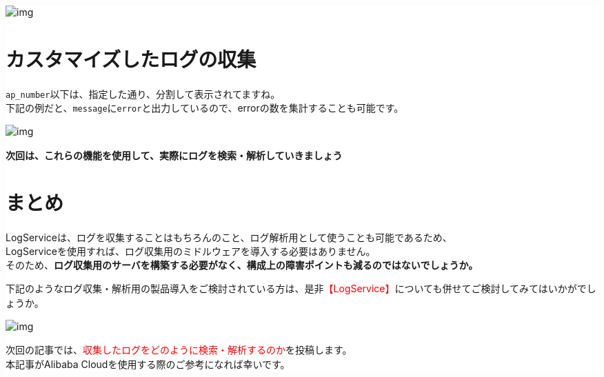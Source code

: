      
![img](https://raw.githubusercontent.com/sbcloud/help/master/content/usecase-LogService/LogService_images_17680117127215800000/20190711124335.png "img")      
     

# カスタマイズしたログの収集
`ap_number`以下は、指定した通り、分割して表示されてますね。     
下記の例だと、`message`に`error`と出力しているので、errorの数を集計することも可能です。     

![img](https://raw.githubusercontent.com/sbcloud/help/master/content/usecase-LogService/LogService_images_17680117127215800000/20190711124352.png "img")      
     
     
<b>次回は、これらの機能を使用して、実際にログを検索・解析していきましょう </b>


# まとめ

LogServiceは、ログを収集することはもちろんのこと、ログ解析用として使うことも可能であるため、     
LogServiceを使用すれば、ログ収集用のミドルウェアを導入する必要はありません。     
そのため、<b>ログ収集用のサーバを構築する必要がなく、構成上の障害ポイントも減るのではないでしょうか。</b>     

下記のようなログ収集・解析用の製品導入をご検討されている方は、是非<span style="color: #ff0000">【LogService】</span>についても併せてご検討してみてはいかがでしょうか。     

![img](https://raw.githubusercontent.com/sbcloud/help/master/content/usecase-LogService/LogService_images_17680117127215800000/20190710121548.png "img")      

次回の記事では、<span style="color: #ff0000">収集したログをどのように検索・解析するのか</span>を投稿します。     
本記事がAlibaba Cloudを使用する際のご参考になれば幸いです。     



